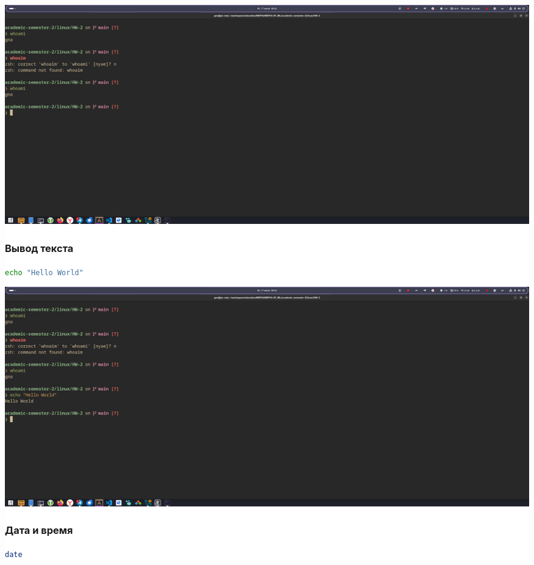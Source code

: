 ![alt text](image-1.png)

### Вывод текста
```bash
echo "Hello World"
```

![alt text](image-2.png)

### Дата и время
```bash
date
```
